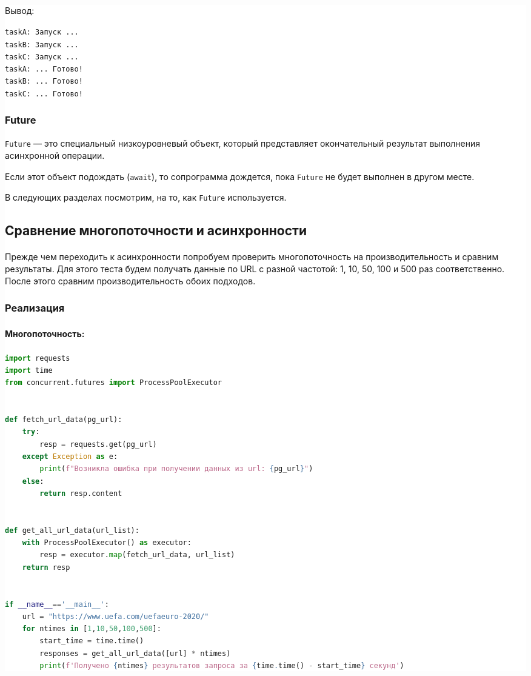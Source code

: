 Вывод:

```
taskA: Запуск ...
taskB: Запуск ...
taskC: Запуск ...
taskA: ... Готово!
taskB: ... Готово!
taskC: ... Готово!
```

### Future

`Future` — это специальный низкоуровневый объект, который представляет окончательный результат выполнения асинхронной операции.

Если этот объект подождать (`await`), то сопрограмма дождется, пока `Future` не будет выполнен в другом месте.

В следующих разделах посмотрим, на то, как `Future` используется.

  

## Сравнение многопоточности и асинхронности

Прежде чем переходить к асинхронности попробуем проверить многопоточность на производительность и сравним результаты. Для этого теста будем получать данные по URL с разной частотой: 1, 10, 50, 100 и 500 раз соответственно. После этого сравним производительность обоих подходов.

### Реализация
#### Многопоточность:
```python
import requests
import time
from concurrent.futures import ProcessPoolExecutor


def fetch_url_data(pg_url):
    try:
        resp = requests.get(pg_url)
    except Exception as e:
        print(f"Возникла ошибка при получении данных из url: {pg_url}")
    else:
        return resp.content
        

def get_all_url_data(url_list):
    with ProcessPoolExecutor() as executor:
        resp = executor.map(fetch_url_data, url_list)
    return resp
    

if __name__=='__main__':
    url = "https://www.uefa.com/uefaeuro-2020/"
    for ntimes in [1,10,50,100,500]:
        start_time = time.time()
        responses = get_all_url_data([url] * ntimes)
        print(f'Получено {ntimes} результатов запроса за {time.time() - start_time} секунд')
```

